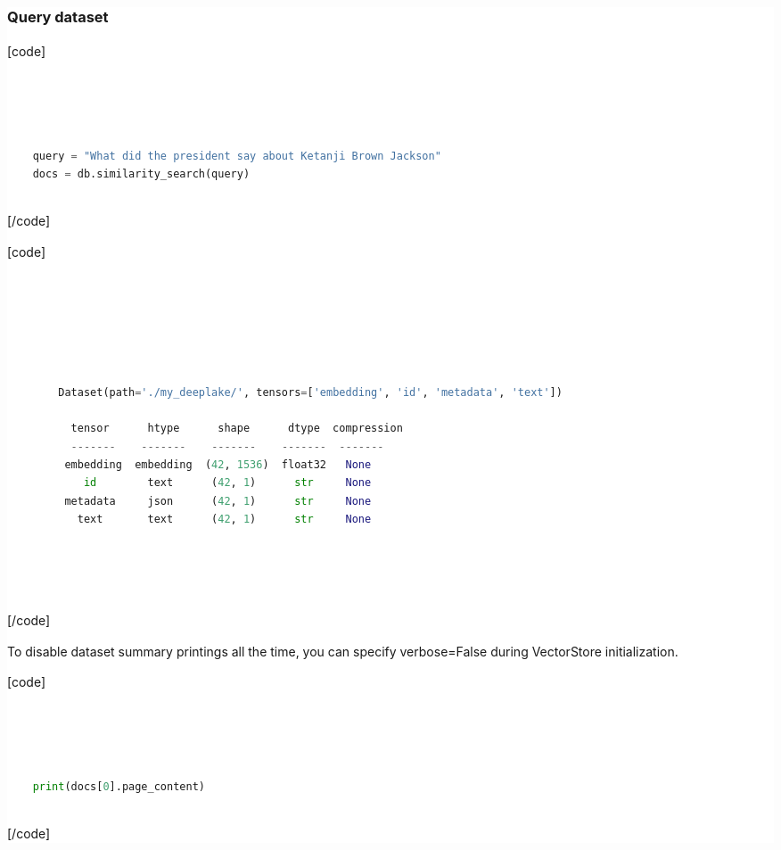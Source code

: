 
### Query dataset​

[code]
```python




    query = "What did the president say about Ketanji Brown Jackson"  
    docs = db.similarity_search(query)  
    


```
[/code]


[code]
```python




          
      
        Dataset(path='./my_deeplake/', tensors=['embedding', 'id', 'metadata', 'text'])  
          
          tensor      htype      shape      dtype  compression  
          -------    -------    -------    -------  -------   
         embedding  embedding  (42, 1536)  float32   None     
            id        text      (42, 1)      str     None     
         metadata     json      (42, 1)      str     None     
           text       text      (42, 1)      str     None     
      
      
          
    


```
[/code]


To disable dataset summary printings all the time, you can specify verbose=False during VectorStore initialization.

[code]
```python




    print(docs[0].page_content)  
    


```
[/code]
